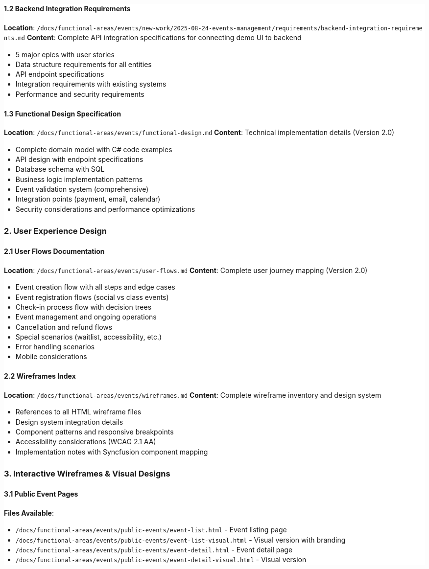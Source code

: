 #### 1.2 Backend Integration Requirements
**Location**: `/docs/functional-areas/events/new-work/2025-08-24-events-management/requirements/backend-integration-requirements.md`
**Content**: Complete API integration specifications for connecting demo UI to backend
- 5 major epics with user stories
- Data structure requirements for all entities
- API endpoint specifications
- Integration requirements with existing systems
- Performance and security requirements

#### 1.3 Functional Design Specification
**Location**: `/docs/functional-areas/events/functional-design.md`
**Content**: Technical implementation details (Version 2.0)
- Complete domain model with C# code examples
- API design with endpoint specifications
- Database schema with SQL
- Business logic implementation patterns
- Event validation system (comprehensive)
- Integration points (payment, email, calendar)
- Security considerations and performance optimizations

### 2. User Experience Design

#### 2.1 User Flows Documentation
**Location**: `/docs/functional-areas/events/user-flows.md`
**Content**: Complete user journey mapping (Version 2.0)
- Event creation flow with all steps and edge cases
- Event registration flows (social vs class events)
- Check-in process flow with decision trees
- Event management and ongoing operations
- Cancellation and refund flows
- Special scenarios (waitlist, accessibility, etc.)
- Error handling scenarios
- Mobile considerations

#### 2.2 Wireframes Index
**Location**: `/docs/functional-areas/events/wireframes.md`
**Content**: Complete wireframe inventory and design system
- References to all HTML wireframe files
- Design system integration details
- Component patterns and responsive breakpoints
- Accessibility considerations (WCAG 2.1 AA)
- Implementation notes with Syncfusion component mapping

### 3. Interactive Wireframes & Visual Designs

#### 3.1 Public Event Pages
**Files Available**:
- `/docs/functional-areas/events/public-events/event-list.html` - Event listing page
- `/docs/functional-areas/events/public-events/event-list-visual.html` - Visual version with branding
- `/docs/functional-areas/events/public-events/event-detail.html` - Event detail page
- `/docs/functional-areas/events/public-events/event-detail-visual.html` - Visual version
